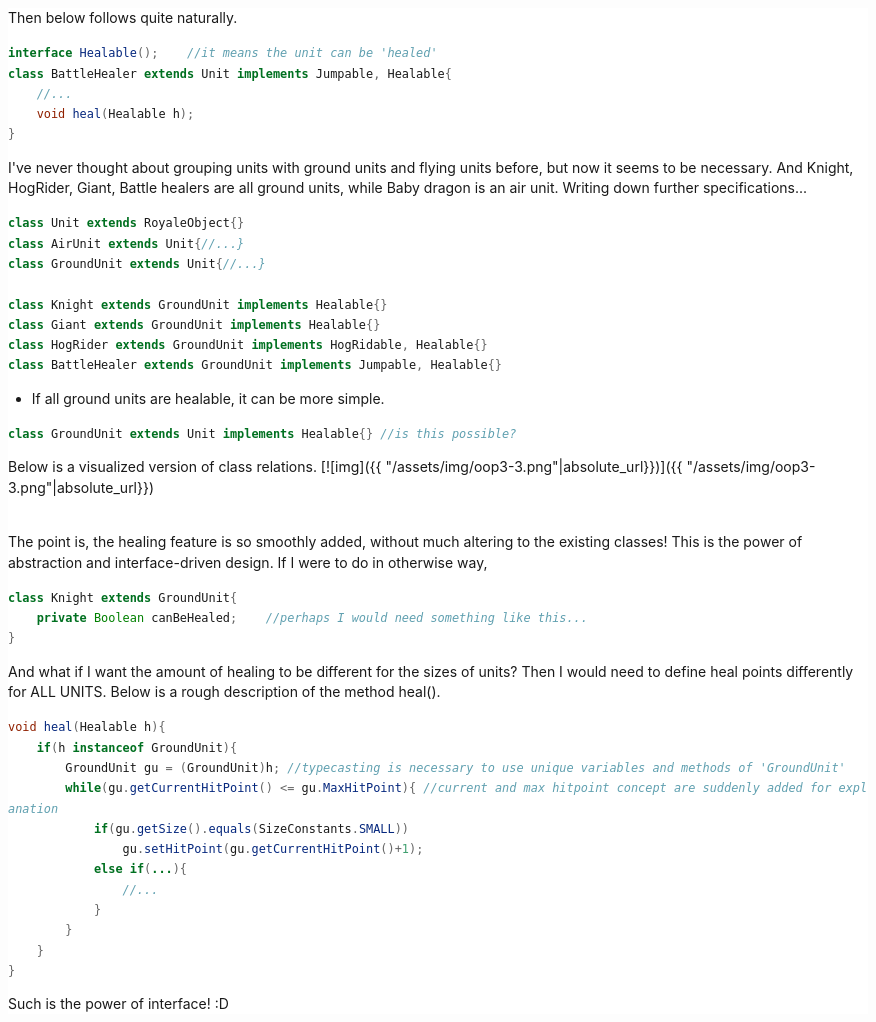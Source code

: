 Then below follows quite naturally.
```java
interface Healable();    //it means the unit can be 'healed'
class BattleHealer extends Unit implements Jumpable, Healable{
    //...
    void heal(Healable h);
}
```

I've never thought about grouping units with ground units and flying units before, but now it seems to be necessary.
And Knight, HogRider, Giant, Battle healers are all ground units, while Baby dragon is an air unit. Writing down further specifications...

```java
class Unit extends RoyaleObject{}
class AirUnit extends Unit{//...}
class GroundUnit extends Unit{//...}

class Knight extends GroundUnit implements Healable{}
class Giant extends GroundUnit implements Healable{}
class HogRider extends GroundUnit implements HogRidable, Healable{}
class BattleHealer extends GroundUnit implements Jumpable, Healable{}
```

- If all ground units are healable, it can be more simple.
```java
class GroundUnit extends Unit implements Healable{} //is this possible?
```

Below is a visualized version of class relations.
[![img]({{ "/assets/img/oop3-3.png"|absolute_url}})]({{ "/assets/img/oop3-3.png"|absolute_url}})

<br>
The point is, the healing feature is so smoothly added, without much altering to the existing classes!
This is the power of abstraction and interface-driven design. If I were to do in otherwise way, 

```java
class Knight extends GroundUnit{
    private Boolean canBeHealed;    //perhaps I would need something like this...
}
```

And what if I want the amount of healing to be different for the sizes of units? Then I would need to define heal points differently for ALL UNITS.
Below is a rough description of the method heal().

```java
void heal(Healable h){
    if(h instanceof GroundUnit){
        GroundUnit gu = (GroundUnit)h; //typecasting is necessary to use unique variables and methods of 'GroundUnit'
        while(gu.getCurrentHitPoint() <= gu.MaxHitPoint){ //current and max hitpoint concept are suddenly added for explanation
            if(gu.getSize().equals(SizeConstants.SMALL))
                gu.setHitPoint(gu.getCurrentHitPoint()+1);
            else if(...){
                //...
            }
        }
    }
}
```

Such is the power of interface! :D